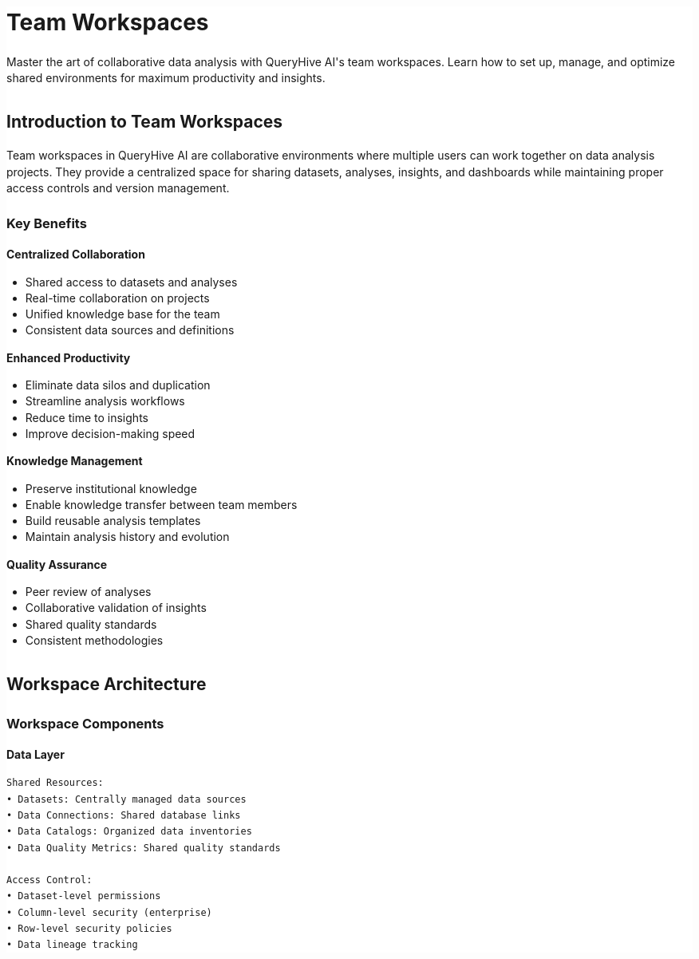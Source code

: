 # Team Workspaces

Master the art of collaborative data analysis with QueryHive AI's team workspaces. Learn how to set up, manage, and optimize shared environments for maximum productivity and insights.

## Introduction to Team Workspaces

Team workspaces in QueryHive AI are collaborative environments where multiple users can work together on data analysis projects. They provide a centralized space for sharing datasets, analyses, insights, and dashboards while maintaining proper access controls and version management.

### Key Benefits

**Centralized Collaboration**
- Shared access to datasets and analyses
- Real-time collaboration on projects
- Unified knowledge base for the team
- Consistent data sources and definitions

**Enhanced Productivity**
- Eliminate data silos and duplication
- Streamline analysis workflows
- Reduce time to insights
- Improve decision-making speed

**Knowledge Management**
- Preserve institutional knowledge
- Enable knowledge transfer between team members
- Build reusable analysis templates
- Maintain analysis history and evolution

**Quality Assurance**
- Peer review of analyses
- Collaborative validation of insights
- Shared quality standards
- Consistent methodologies

## Workspace Architecture

### Workspace Components

**Data Layer**
```
Shared Resources:
• Datasets: Centrally managed data sources
• Data Connections: Shared database links
• Data Catalogs: Organized data inventories
• Data Quality Metrics: Shared quality standards

Access Control:
• Dataset-level permissions
• Column-level security (enterprise)
• Row-level security policies
• Data lineage tracking
```
